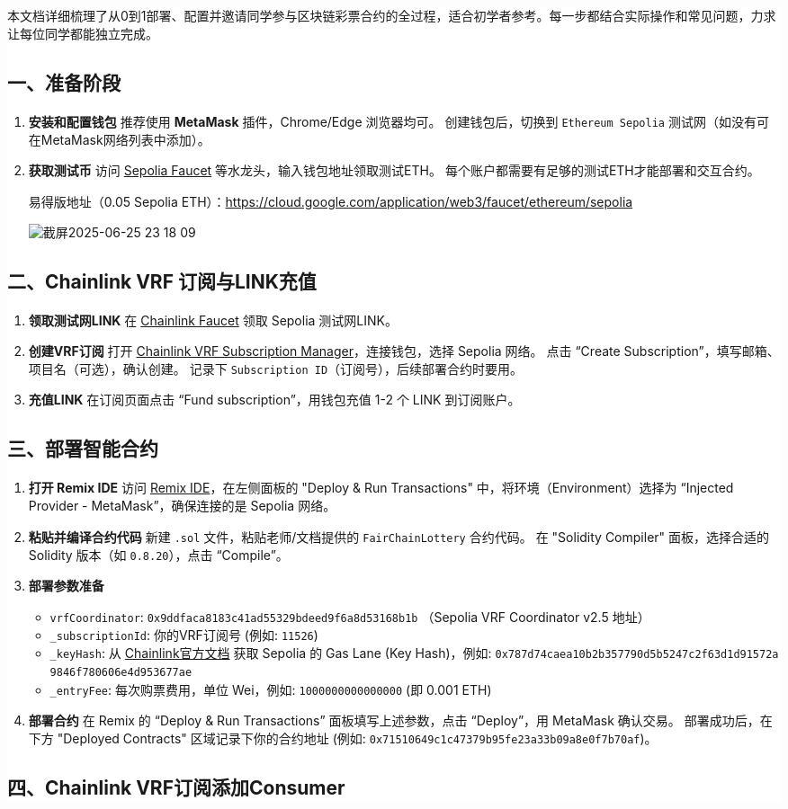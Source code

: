 
本文档详细梳理了从0到1部署、配置并邀请同学参与区块链彩票合约的全过程，适合初学者参考。每一步都结合实际操作和常见问题，力求让每位同学都能独立完成。

## 一、准备阶段

1.  **安装和配置钱包**
    推荐使用 **MetaMask** 插件，Chrome/Edge 浏览器均可。
    创建钱包后，切换到 `Ethereum Sepolia` 测试网（如没有可在MetaMask网络列表中添加）。

2.  **获取测试币**
    访问 [Sepolia Faucet](https://sepoliafaucet.com/) 等水龙头，输入钱包地址领取测试ETH。
    每个账户都需要有足够的测试ETH才能部署和交互合约。

    易得版地址（0.05 Sepolia ETH）：https://cloud.google.com/application/web3/faucet/ethereum/sepolia

    <img width="1262" alt="截屏2025-06-25 23 18 09" src="https://github.com/user-attachments/assets/02ef7aeb-ed39-4f7c-bff4-559da06b2031" />

## 二、Chainlink VRF 订阅与LINK充值

1.  **领取测试网LINK**
    在 [Chainlink Faucet](https://faucets.chain.link/sepolia) 领取 Sepolia 测试网LINK。

2.  **创建VRF订阅**
    打开 [Chainlink VRF Subscription Manager](https://vrf.chain.link/)，连接钱包，选择 Sepolia 网络。
    点击 “Create Subscription”，填写邮箱、项目名（可选），确认创建。
    记录下 `Subscription ID`（订阅号），后续部署合约时要用。

3.  **充值LINK**
    在订阅页面点击 “Fund subscription”，用钱包充值 1-2 个 LINK 到订阅账户。

## 三、部署智能合约

1.  **打开 Remix IDE**
    访问 [Remix IDE](https://www.google.com/search?q=https://remix.ethereum.org/)，在左侧面板的 "Deploy & Run Transactions" 中，将环境（Environment）选择为 “Injected Provider - MetaMask”，确保连接的是 Sepolia 网络。

2.  **粘贴并编译合约代码**
    新建 `.sol` 文件，粘贴老师/文档提供的 `FairChainLottery` 合约代码。
    在 "Solidity Compiler" 面板，选择合适的 Solidity 版本（如 `0.8.20`），点击 “Compile”。

3.  **部署参数准备**

      * `vrfCoordinator`: `0x9ddfaca8183c41ad55329bdeed9f6a8d53168b1b` （Sepolia VRF Coordinator v2.5 地址）
      * `_subscriptionId`: 你的VRF订阅号 (例如: `11526`)
      * `_keyHash`: 从 [Chainlink官方文档](https://www.google.com/search?q=https://docs.chain.link/vrf/v2-5/supported-networks/ethereum-sepolia) 获取 Sepolia 的 Gas Lane (Key Hash)，例如: `0x787d74caea10b2b357790d5b5247c2f63d1d91572a9846f780606e4d953677ae`
      * `_entryFee`: 每次购票费用，单位 Wei，例如: `1000000000000000` (即 0.001 ETH)

4.  **部署合约**
    在 Remix 的 “Deploy & Run Transactions” 面板填写上述参数，点击 “Deploy”，用 MetaMask 确认交易。
    部署成功后，在下方 "Deployed Contracts" 区域记录下你的合约地址 (例如: `0x71510649c1c47379b95fe23a33b09a8e0f7b70af`)。

## 四、Chainlink VRF订阅添加Consumer
